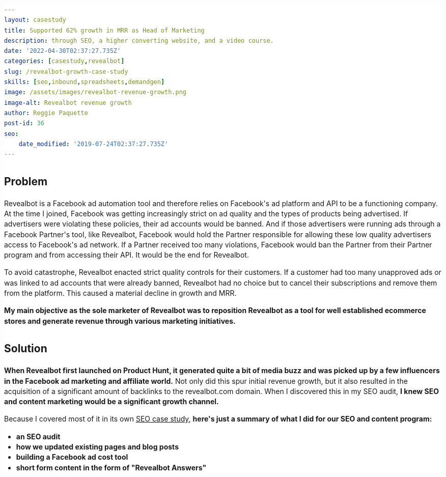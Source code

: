 ```yaml
---
layout: casestudy
title: Supported 62% growth in MRR as Head of Marketing
description: through SEO, a higher converting website, and a video course.
date: '2022-04-30T02:37:27.735Z'
categories: [casestudy,revealbot]
slug: /revealbot-growth-case-study
skills: [seo,inbound,spreadsheets,demandgen]
image: /assets/images/revealbot-revenue-growth.png
image-alt: Revealbot revenue growth
author: Reggie Paquette
post-id: 36
seo:
    date_modified: '2019-07-24T02:37:27.735Z'
---
```


## Problem

Revealbot is a Facebook ad automation tool and therefore relies on Facebook's ad platform and API to be a functioning company. At the time I joined, Facebook was getting increasingly strict on ad quality and the types of products being advertised. If advertisers were violating these policies, their ad accounts would be banned. And if those advertisers were running ads through a Facebook Partner's tool, like Revealbot, Facebook would hold the Partner responsible for allowing these low quality advertisers access to Facebook's ad network. If a Partner received too many violations, Facebook would ban the Partner from their Partner program and from accessing their API. It would be the end for Revealbot.

To avoid catastrophe, Revealbot enacted strict quality controls for their customers. If a customer had too many unapproved ads or was linked to ad accounts that were already banned, Revealbot had no choice but to cancel their subscriptions and remove them from the platform. This caused a material decline in growth and MRR.

**My main objective as the sole marketer of Revealbot was to reposition Revealbot as a tool for well established ecommerce stores and generate revenue through various marketing initiatives.**

## Solution

**When Revealbot first launched on Product Hunt, it generated quite a bit of media buzz and was picked up by a few influencers in the Facebook ad marketing and affiliate world.** Not only did this spur initial revenue growth, but it also resulted in the acquisition of a significant amount of backlinks to the revealbot.com domain. When I discovered this in my SEO audit, **I knew SEO and content marketing would be a significant growth channel.**

Because I covered most of it in its own [SEO case study](/revealbot-seo-case-study), **here's just a summary of what I did for our SEO and content program:**

- **an SEO audit**
- **how we updated existing pages and blog posts**
- **building a Facebook ad cost tool**
- **short form content in the form of "Revealbot Answers"**
